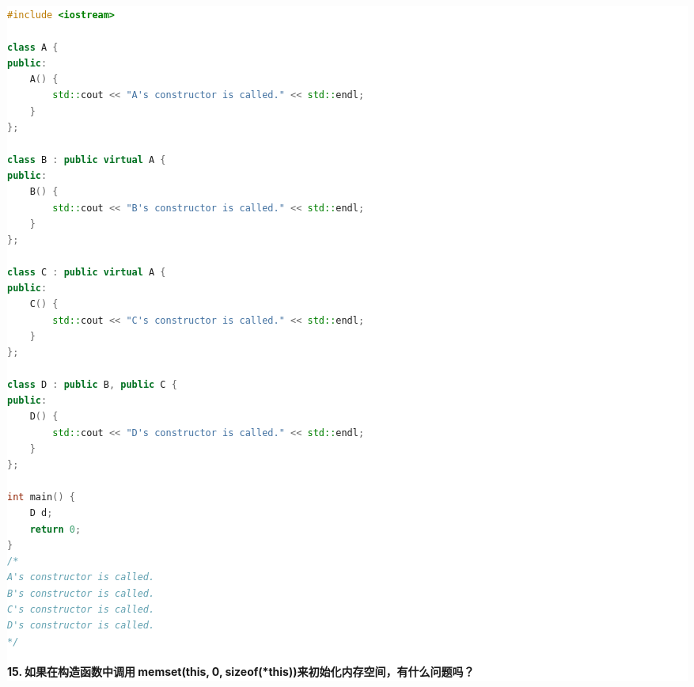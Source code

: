 ```cpp
#include <iostream>

class A {
public:
    A() {
        std::cout << "A's constructor is called." << std::endl;
    }
};

class B : public virtual A {
public:
    B() {
        std::cout << "B's constructor is called." << std::endl;
    }
};

class C : public virtual A {
public:
    C() {
        std::cout << "C's constructor is called." << std::endl;
    }
};

class D : public B, public C {
public:
    D() {
        std::cout << "D's constructor is called." << std::endl;
    }
};

int main() {
    D d;
    return 0;
}
/*
A's constructor is called.
B's constructor is called.
C's constructor is called.
D's constructor is called.
*/
```

#### 15. 如果在构造函数中调用 memset(this, 0, sizeof(\*this))来初始化内存空间，有什么问题吗？
